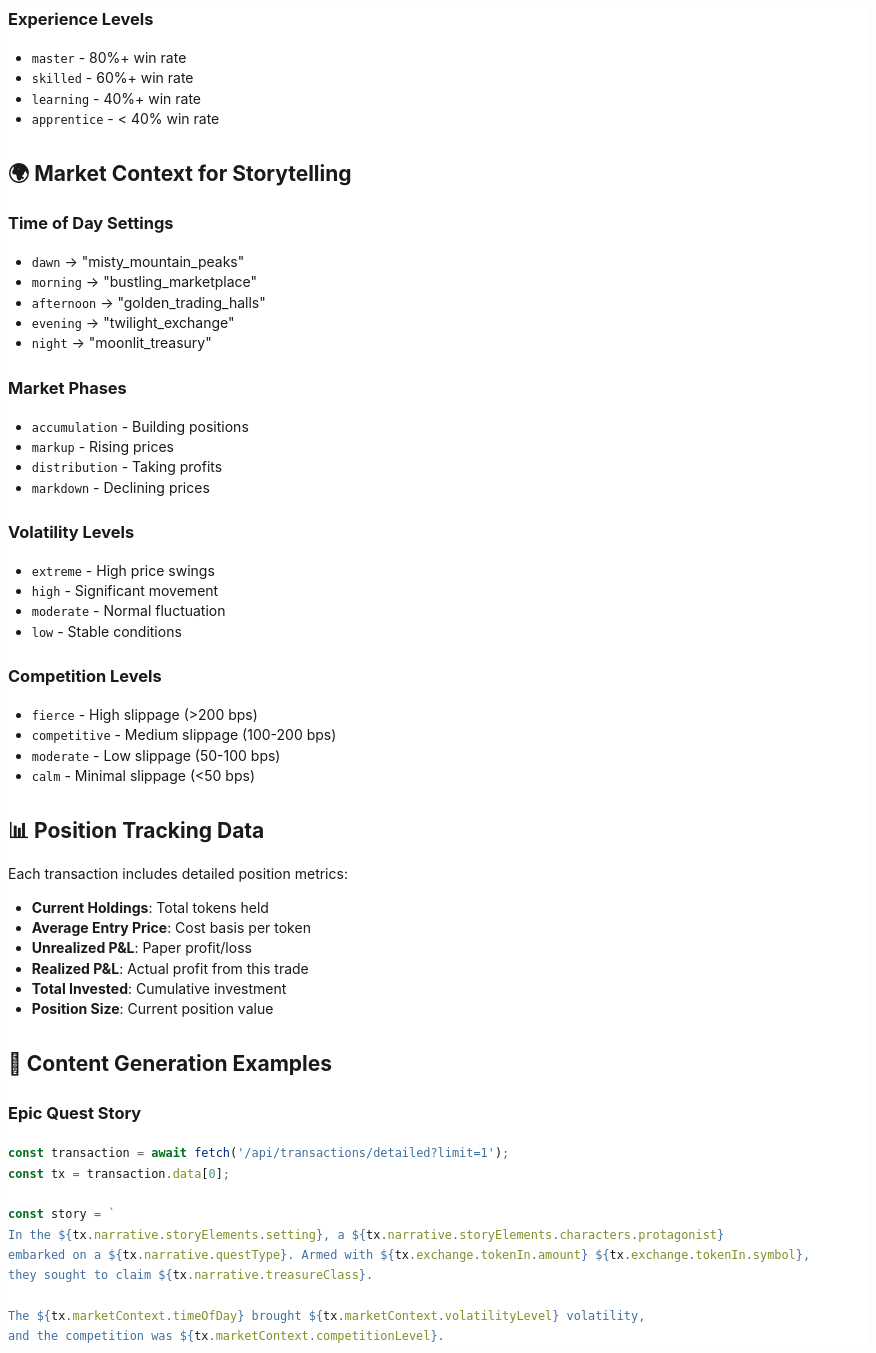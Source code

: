 ### **Experience Levels**
- `master` - 80%+ win rate
- `skilled` - 60%+ win rate
- `learning` - 40%+ win rate
- `apprentice` - < 40% win rate

## 🌍 **Market Context for Storytelling**

### **Time of Day Settings**
- `dawn` → "misty_mountain_peaks"
- `morning` → "bustling_marketplace"
- `afternoon` → "golden_trading_halls"
- `evening` → "twilight_exchange"
- `night` → "moonlit_treasury"

### **Market Phases**
- `accumulation` - Building positions
- `markup` - Rising prices
- `distribution` - Taking profits
- `markdown` - Declining prices

### **Volatility Levels**
- `extreme` - High price swings
- `high` - Significant movement
- `moderate` - Normal fluctuation
- `low` - Stable conditions

### **Competition Levels**
- `fierce` - High slippage (>200 bps)
- `competitive` - Medium slippage (100-200 bps)
- `moderate` - Low slippage (50-100 bps)
- `calm` - Minimal slippage (<50 bps)

## 📊 **Position Tracking Data**

Each transaction includes detailed position metrics:

- **Current Holdings**: Total tokens held
- **Average Entry Price**: Cost basis per token
- **Unrealized P&L**: Paper profit/loss
- **Realized P&L**: Actual profit from this trade
- **Total Invested**: Cumulative investment
- **Position Size**: Current position value

## 🎨 **Content Generation Examples**

### **Epic Quest Story**
```javascript
const transaction = await fetch('/api/transactions/detailed?limit=1');
const tx = transaction.data[0];

const story = `
In the ${tx.narrative.storyElements.setting}, a ${tx.narrative.storyElements.characters.protagonist}
embarked on a ${tx.narrative.questType}. Armed with ${tx.exchange.tokenIn.amount} ${tx.exchange.tokenIn.symbol},
they sought to claim ${tx.narrative.treasureClass}.

The ${tx.marketContext.timeOfDay} brought ${tx.marketContext.volatilityLevel} volatility,
and the competition was ${tx.marketContext.competitionLevel}.

```